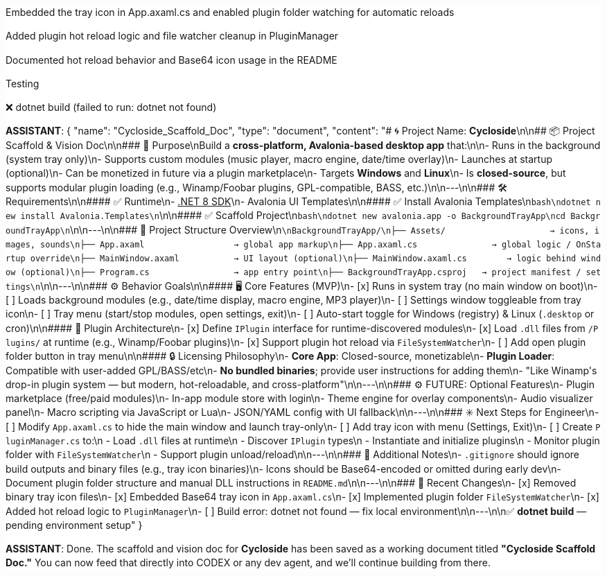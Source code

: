 Embedded the tray icon in App.axaml.cs and enabled plugin folder watching for automatic reloads

Added plugin hot reload logic and file watcher cleanup in PluginManager

Documented hot reload behavior and Base64 icon usage in the README

Testing

❌ dotnet build (failed to run: dotnet not found)

**ASSISTANT**: {
  "name": "Cycloside_Scaffold_Doc",
  "type": "document",
  "content": "# 🌀 Project Name: **Cycloside**\n\n## 📦 Project Scaffold & Vision Doc\n\n### 📌 Purpose\nBuild a **cross-platform, Avalonia-based desktop app** that:\n\n- Runs in the background (system tray only)\n- Supports custom modules (music player, macro engine, date/time overlay)\n- Launches at startup (optional)\n- Can be monetized in future via a plugin marketplace\n- Targets **Windows** and **Linux**\n- Is **closed-source**, but supports modular plugin loading (e.g., Winamp/Foobar plugins, GPL-compatible, BASS, etc.)\n\n---\n\n### 🛠 Requirements\n\n#### ✅ Runtime\n- [.NET 8 SDK](https://dotnet.microsoft.com/en-us/download)\n- Avalonia UI Templates\n\n#### ✅ Install Avalonia Templates\n```bash\ndotnet new install Avalonia.Templates\n```\n\n#### ✅ Scaffold Project\n```bash\ndotnet new avalonia.app -o BackgroundTrayApp\ncd BackgroundTrayApp\n```\n\n---\n\n### 📂 Project Structure Overview\n```\nBackgroundTrayApp/\n├── Assets/                     → icons, images, sounds\n├── App.axaml                  → global app markup\n├── App.axaml.cs               → global logic / OnStartup override\n├── MainWindow.axaml           → UI layout (optional)\n├── MainWindow.axaml.cs        → logic behind window (optional)\n├── Program.cs                 → app entry point\n├── BackgroundTrayApp.csproj   → project manifest / settings\n```\n\n---\n\n### ⚙️ Behavior Goals\n\n#### 🖥️ Core Features (MVP)\n- [x] Runs in system tray (no main window on boot)\n- [ ] Loads background modules (e.g., date/time display, macro engine, MP3 player)\n- [ ] Settings window toggleable from tray icon\n- [ ] Tray menu (start/stop modules, open settings, exit)\n- [ ] Auto-start toggle for Windows (registry) & Linux (`.desktop` or cron)\n\n#### 🔌 Plugin Architecture\n- [x] Define `IPlugin` interface for runtime-discovered modules\n- [x] Load `.dll` files from `/Plugins/` at runtime (e.g., Winamp/Foobar plugins)\n- [x] Support plugin hot reload via `FileSystemWatcher`\n- [ ] Add open plugin folder button in tray menu\n\n#### 🔒 Licensing Philosophy\n- **Core App**: Closed-source, monetizable\n- **Plugin Loader**: Compatible with user-added GPL/BASS/etc\n- **No bundled binaries**; provide user instructions for adding them\n- \"Like Winamp's drop-in plugin system — but modern, hot-reloadable, and cross-platform\"\n\n---\n\n### ⚙️ FUTURE: Optional Features\n- Plugin marketplace (free/paid modules)\n- In-app module store with login\n- Theme engine for overlay components\n- Audio visualizer panel\n- Macro scripting via JavaScript or Lua\n- JSON/YAML config with UI fallback\n\n---\n\n### ✳️ Next Steps for Engineer\n- [ ] Modify `App.axaml.cs` to hide the main window and launch tray-only\n- [ ] Add tray icon with menu (Settings, Exit)\n- [ ] Create `PluginManager.cs` to:\n  - Load `.dll` files at runtime\n  - Discover `IPlugin` types\n  - Instantiate and initialize plugins\n  - Monitor plugin folder with `FileSystemWatcher`\n  - Support plugin unload/reload\n\n---\n\n### 📝 Additional Notes\n- `.gitignore` should ignore build outputs and binary files (e.g., tray icon binaries)\n- Icons should be Base64-encoded or omitted during early dev\n- Document plugin folder structure and manual DLL instructions in `README.md`\n\n---\n\n### 🔄 Recent Changes\n- [x] Removed binary tray icon files\n- [x] Embedded Base64 tray icon in `App.axaml.cs`\n- [x] Implemented plugin folder `FileSystemWatcher`\n- [x] Added hot reload logic to `PluginManager`\n- [ ] Build error: dotnet not found — fix local environment\n\n---\n\n✅ **dotnet build** — pending environment setup"
}

**ASSISTANT**: Done. The scaffold and vision doc for **Cycloside** has been saved as a working document titled **"Cycloside Scaffold Doc."** You can now feed that directly into CODEX or any dev agent, and we’ll continue building from there.
